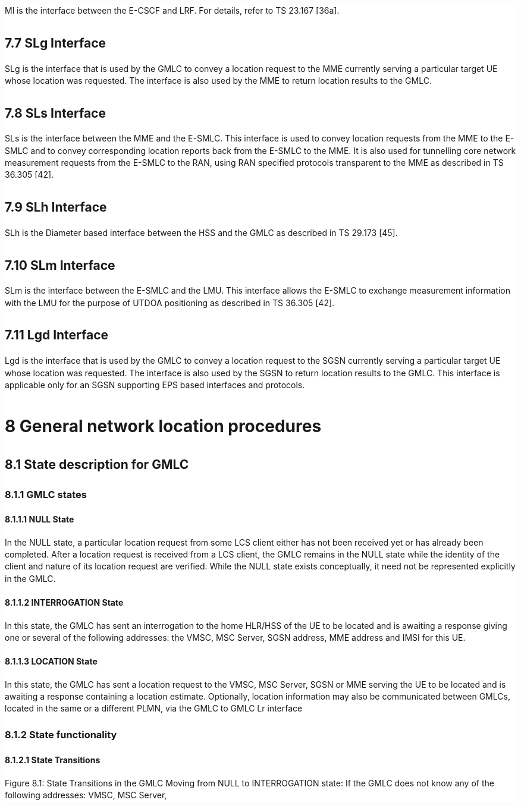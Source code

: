 Ml is the interface between the E-CSCF and LRF. For details, refer to TS
23.167 [36a].
## 7.7 SLg Interface
SLg is the interface that is used by the GMLC to convey a location request to
the MME currently serving a particular target UE whose location was requested.
The interface is also used by the MME to return location results to the GMLC.
## 7.8 SLs Interface
SLs is the interface between the MME and the E-SMLC. This interface is used to
convey location requests from the MME to the E-SMLC and to convey
corresponding location reports back from the E-SMLC to the MME.
It is also used for tunnelling core network measurement requests from the
E-SMLC to the RAN, using RAN specified protocols transparent to the MME as
described in TS 36.305 [42].
## 7.9 SLh Interface
SLh is the Diameter based interface between the HSS and the GMLC as described
in TS 29.173 [45].
## 7.10 SLm Interface
SLm is the interface between the E-SMLC and the LMU. This interface allows the
E-SMLC to exchange measurement information with the LMU for the purpose of
UTDOA positioning as described in TS 36.305 [42].
## 7.11 Lgd Interface
Lgd is the interface that is used by the GMLC to convey a location request to
the SGSN currently serving a particular target UE whose location was
requested. The interface is also used by the SGSN to return location results
to the GMLC. This interface is applicable only for an SGSN supporting EPS
based interfaces and protocols.
# 8 General network location procedures
## 8.1 State description for GMLC
### 8.1.1 GMLC states
#### 8.1.1.1 NULL State
In the NULL state, a particular location request from some LCS client either
has not been received yet or has already been completed. After a location
request is received from a LCS client, the GMLC remains in the NULL state
while the identity of the client and nature of its location request are
verified. While the NULL state exists conceptually, it need not be represented
explicitly in the GMLC.
#### 8.1.1.2 INTERROGATION State
In this state, the GMLC has sent an interrogation to the home HLR/HSS of the
UE to be located and is awaiting a response giving one or several of the
following addresses: the VMSC, MSC Server, SGSN address, MME address and IMSI
for this UE.
#### 8.1.1.3 LOCATION State
In this state, the GMLC has sent a location request to the VMSC, MSC Server,
SGSN or MME serving the UE to be located and is awaiting a response containing
a location estimate. Optionally, location information may also be communicated
between GMLCs, located in the same or a different PLMN, via the GMLC to GMLC
Lr interface
### 8.1.2 State functionality
#### 8.1.2.1 State Transitions
Figure 8.1: State Transitions in the GMLC
Moving from NULL to INTERROGATION state:
If the GMLC does not know any of the following addresses: VMSC, MSC Server,
